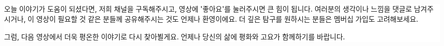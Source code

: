 오늘 이야기가 도움이 되셨다면,
저희 채널을 구독해주시고,
영상에 '좋아요'를 눌러주시면 큰 힘이 됩니다.
여러분의 생각이나 느낌을 댓글로 남겨주시거나,
이 영상이 필요할 것 같은 분들께 공유해주시는 것도
언제나 환영이에요.
더 깊은 탐구를 원하시는 분들은 멤버십 가입도
고려해보세요.

그럼,
다음 영상에서 더욱 평온한 이야기로 다시 찾아뵐게요.
언제나 당신의 삶에 평화와 고요가 함께하기를 바랍니다.